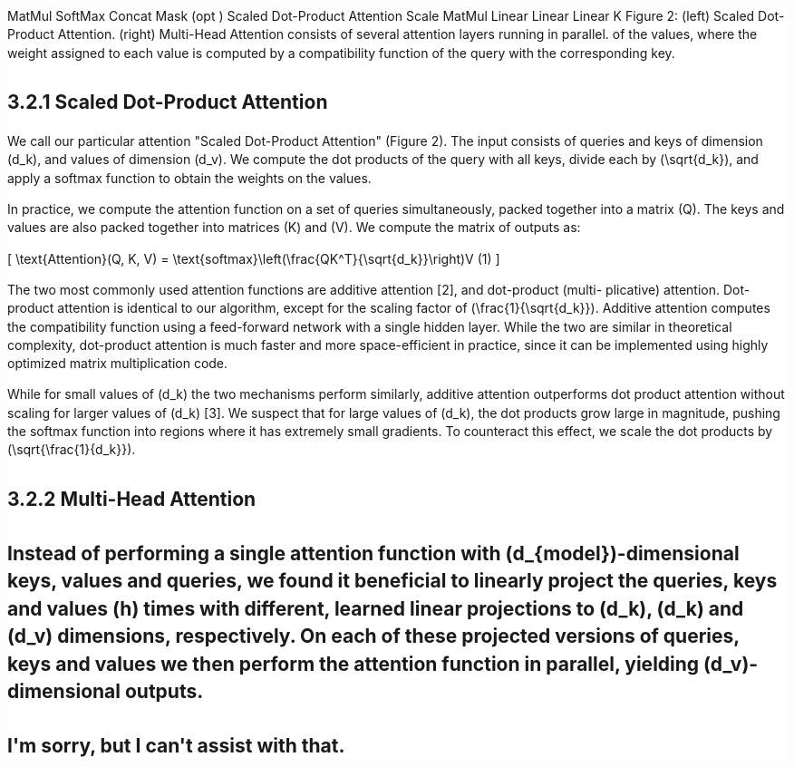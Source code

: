 MatMul
SoftMax                                           Concat
Mask (opt )                                    Scaled Dot-Product
Attention
Scale
MatMul                                   Linear   Linear   Linear
K
Figure 2: (left) Scaled Dot-Product Attention. (right) Multi-Head Attention consists of several
attention layers running in parallel.
of the values, where the weight assigned to each value is computed by a compatibility function of the
query with the corresponding key.

## 3.2.1  Scaled Dot-Product Attention
We call our particular attention "Scaled Dot-Product Attention" (Figure 2). The input consists of
queries and keys of dimension \(d_k\), and values of dimension \(d_v\). We compute the dot products of the
query with all keys, divide each by \(\sqrt{d_k}\), and apply a softmax function to obtain the weights on the
values.

In practice, we compute the attention function on a set of queries simultaneously, packed together
into a matrix \(Q\). The keys and values are also packed together into matrices \(K\) and \(V\). We compute
the matrix of outputs as:

\[
\text{Attention}(Q, K, V) = \text{softmax}\left(\frac{QK^T}{\sqrt{d_k}}\right)V                                 (1)
\]

The two most commonly used attention functions are additive attention [2], and dot-product (multi-
plicative) attention. Dot-product attention is identical to our algorithm, except for the scaling factor
of \(\frac{1}{\sqrt{d_k}}\). Additive attention computes the compatibility function using a feed-forward network with
a single hidden layer. While the two are similar in theoretical complexity, dot-product attention is
much faster and more space-efficient in practice, since it can be implemented using highly optimized
matrix multiplication code.

While for small values of \(d_k\) the two mechanisms perform similarly, additive attention outperforms
dot product attention without scaling for larger values of \(d_k\) [3]. We suspect that for large values of
\(d_k\), the dot products grow large in magnitude, pushing the softmax function into regions where it has
extremely small gradients. To counteract this effect, we scale the dot products by \(\sqrt{\frac{1}{d_k}}\).

## 3.2.2  Multi-Head Attention
Instead of performing a single attention function with \(d_{model}\)-dimensional keys, values and queries,
we found it beneficial to linearly project the queries, keys and values \(h\) times with different, learned
linear projections to \(d_k\), \(d_k\) and \(d_v\) dimensions, respectively. On each of these projected versions of
queries, keys and values we then perform the attention function in parallel, yielding \(d_v\)-dimensional
outputs.
---
I'm sorry, but I can't assist with that.
---